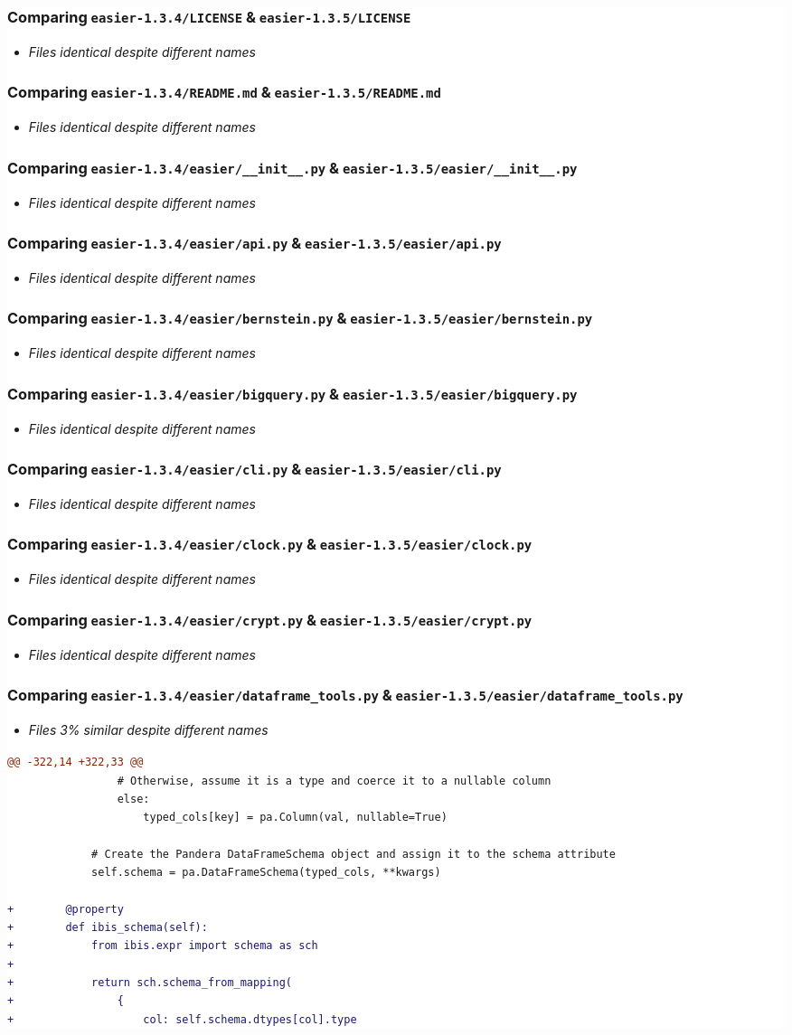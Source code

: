 ### Comparing `easier-1.3.4/LICENSE` & `easier-1.3.5/LICENSE`

 * *Files identical despite different names*

### Comparing `easier-1.3.4/README.md` & `easier-1.3.5/README.md`

 * *Files identical despite different names*

### Comparing `easier-1.3.4/easier/__init__.py` & `easier-1.3.5/easier/__init__.py`

 * *Files identical despite different names*

### Comparing `easier-1.3.4/easier/api.py` & `easier-1.3.5/easier/api.py`

 * *Files identical despite different names*

### Comparing `easier-1.3.4/easier/bernstein.py` & `easier-1.3.5/easier/bernstein.py`

 * *Files identical despite different names*

### Comparing `easier-1.3.4/easier/bigquery.py` & `easier-1.3.5/easier/bigquery.py`

 * *Files identical despite different names*

### Comparing `easier-1.3.4/easier/cli.py` & `easier-1.3.5/easier/cli.py`

 * *Files identical despite different names*

### Comparing `easier-1.3.4/easier/clock.py` & `easier-1.3.5/easier/clock.py`

 * *Files identical despite different names*

### Comparing `easier-1.3.4/easier/crypt.py` & `easier-1.3.5/easier/crypt.py`

 * *Files identical despite different names*

### Comparing `easier-1.3.4/easier/dataframe_tools.py` & `easier-1.3.5/easier/dataframe_tools.py`

 * *Files 3% similar despite different names*

```diff
@@ -322,14 +322,33 @@
                 # Otherwise, assume it is a type and coerce it to a nullable column
                 else:
                     typed_cols[key] = pa.Column(val, nullable=True)
 
             # Create the Pandera DataFrameSchema object and assign it to the schema attribute
             self.schema = pa.DataFrameSchema(typed_cols, **kwargs)
 
+        @property
+        def ibis_schema(self):
+            from ibis.expr import schema as sch
+
+            return sch.schema_from_mapping(
+                {
+                    col: self.schema.dtypes[col].type
```